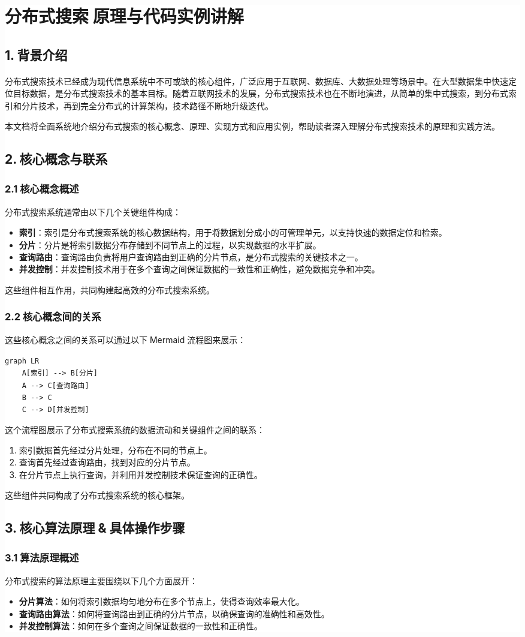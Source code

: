                  

# 分布式搜索 原理与代码实例讲解

## 1. 背景介绍

分布式搜索技术已经成为现代信息系统中不可或缺的核心组件，广泛应用于互联网、数据库、大数据处理等场景中。在大型数据集中快速定位目标数据，是分布式搜索技术的基本目标。随着互联网技术的发展，分布式搜索技术也在不断地演进，从简单的集中式搜索，到分布式索引和分片技术，再到完全分布式的计算架构，技术路径不断地升级迭代。

本文档将全面系统地介绍分布式搜索的核心概念、原理、实现方式和应用实例，帮助读者深入理解分布式搜索技术的原理和实践方法。

## 2. 核心概念与联系

### 2.1 核心概念概述

分布式搜索系统通常由以下几个关键组件构成：

- **索引**：索引是分布式搜索系统的核心数据结构，用于将数据划分成小的可管理单元，以支持快速的数据定位和检索。
- **分片**：分片是将索引数据分布存储到不同节点上的过程，以实现数据的水平扩展。
- **查询路由**：查询路由负责将用户查询路由到正确的分片节点，是分布式搜索的关键技术之一。
- **并发控制**：并发控制技术用于在多个查询之间保证数据的一致性和正确性，避免数据竞争和冲突。

这些组件相互作用，共同构建起高效的分布式搜索系统。

### 2.2 核心概念间的关系

这些核心概念之间的关系可以通过以下 Mermaid 流程图来展示：

```mermaid
graph LR
    A[索引] --> B[分片]
    A --> C[查询路由]
    B --> C
    C --> D[并发控制]
```

这个流程图展示了分布式搜索系统的数据流动和关键组件之间的联系：

1. 索引数据首先经过分片处理，分布在不同的节点上。
2. 查询首先经过查询路由，找到对应的分片节点。
3. 在分片节点上执行查询，并利用并发控制技术保证查询的正确性。

这些组件共同构成了分布式搜索系统的核心框架。

## 3. 核心算法原理 & 具体操作步骤
### 3.1 算法原理概述

分布式搜索的算法原理主要围绕以下几个方面展开：

- **分片算法**：如何将索引数据均匀地分布在多个节点上，使得查询效率最大化。
- **查询路由算法**：如何将查询路由到正确的分片节点，以确保查询的准确性和高效性。
- **并发控制算法**：如何在多个查询之间保证数据的一致性和正确性。
